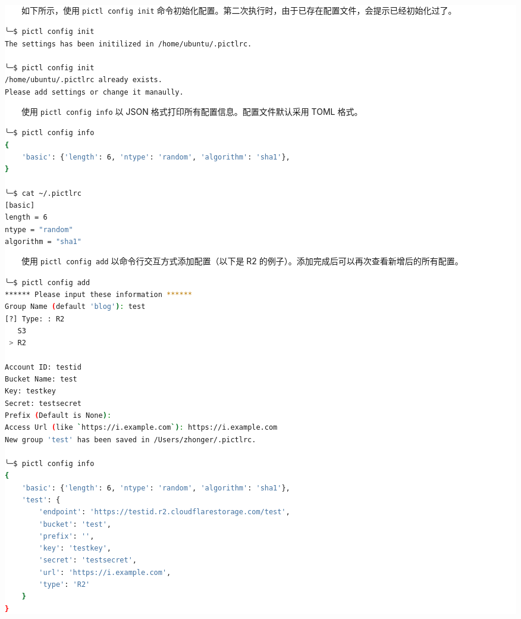 &emsp;&emsp;如下所示，使用 `pictl config init` 命令初始化配置。第二次执行时，由于已存在配置文件，会提示已经初始化过了。

```bash
╰─$ pictl config init
The settings has been initilized in /home/ubuntu/.pictlrc.

╰─$ pictl config init
/home/ubuntu/.pictlrc already exists.
Please add settings or change it manaully.
```

&emsp;&emsp;使用 `pictl config info` 以 JSON 格式打印所有配置信息。配置文件默认采用 TOML 格式。

```bash
╰─$ pictl config info
{
    'basic': {'length': 6, 'ntype': 'random', 'algorithm': 'sha1'},
}

╰─$ cat ~/.pictlrc
[basic]
length = 6
ntype = "random"
algorithm = "sha1"
```

&emsp;&emsp;使用 `pictl config add` 以命令行交互方式添加配置（以下是 R2 的例子）。添加完成后可以再次查看新增后的所有配置。

```bash
╰─$ pictl config add
****** Please input these information ******
Group Name (default 'blog'): test
[?] Type: : R2
   S3
 > R2

Account ID: testid
Bucket Name: test
Key: testkey
Secret: testsecret
Prefix (Default is None):
Access Url (like `https://i.example.com`): https://i.example.com
New group 'test' has been saved in /Users/zhonger/.pictlrc.

╰─$ pictl config info
{
    'basic': {'length': 6, 'ntype': 'random', 'algorithm': 'sha1'},
    'test': {
        'endpoint': 'https://testid.r2.cloudflarestorage.com/test',
        'bucket': 'test',
        'prefix': '',
        'key': 'testkey',
        'secret': 'testsecret',
        'url': 'https://i.example.com',
        'type': 'R2'
    }
}
```
